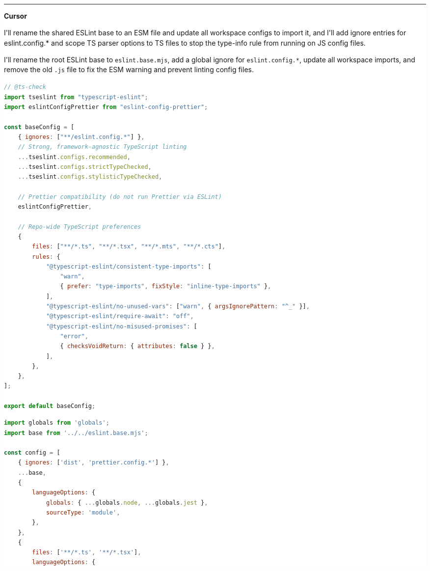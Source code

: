 
---

**Cursor**

I'll rename the shared ESLint base to an ESM file and update all workspace configs to import it, and I'll add ignore entries for eslint.config.* and scope TS parser options to TS files to stop the type-info rule from running on JS config files.

I'll rename the root ESLint base to `eslint.base.mjs`, add a global ignore for `eslint.config.*`, update all workspace imports, and remove the old `.js` file to fix the ESM warning and prevent linting config files.

```javascript
// @ts-check
import tseslint from "typescript-eslint";
import eslintConfigPrettier from "eslint-config-prettier";

const baseConfig = [
    { ignores: ["**/eslint.config.*"] },
    // Strong, framework-agnostic TypeScript linting
    ...tseslint.configs.recommended,
    ...tseslint.configs.strictTypeChecked,
    ...tseslint.configs.stylisticTypeChecked,

    // Prettier compatibility (do not run Prettier via ESLint)
    eslintConfigPrettier,

    // Repo-wide TypeScript preferences
    {
        files: ["**/*.ts", "**/*.tsx", "**/*.mts", "**/*.cts"],
        rules: {
            "@typescript-eslint/consistent-type-imports": [
                "warn",
                { prefer: "type-imports", fixStyle: "inline-type-imports" },
            ],
            "@typescript-eslint/no-unused-vars": ["warn", { argsIgnorePattern: "^_" }],
            "@typescript-eslint/require-await": "off",
            "@typescript-eslint/no-misused-promises": [
                "error",
                { checksVoidReturn: { attributes: false } },
            ],
        },
    },
];

export default baseConfig;


```

```javascript
import globals from 'globals';
import base from '../../eslint.base.mjs';

const config = [
    { ignores: ['dist', 'prettier.config.*'] },
    ...base,
    {
        languageOptions: {
            globals: { ...globals.node, ...globals.jest },
            sourceType: 'module',
        },
    },
    {
        files: ['**/*.ts', '**/*.tsx'],
        languageOptions: {
```